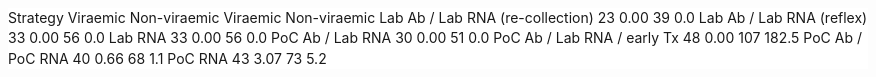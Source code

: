   <tr>
   <th style="text-align:left;"> Strategy </th>
   <th style="text-align:left;"> Viraemic </th>
   <th style="text-align:left;"> Non-viraemic </th>
   <th style="text-align:left;"> Viraemic </th>
   <th style="text-align:left;"> Non-viraemic </th>
  </tr>
 </thead>
<tbody>
  <tr>
   <td style="text-align:left;"> Lab Ab / Lab RNA (re-collection) </td>
   <td style="text-align:left;"> 23 </td>
   <td style="text-align:left;"> 0.00 </td>
   <td style="text-align:left;"> 39 </td>
   <td style="text-align:left;"> 0.0 </td>
  </tr>
  <tr>
   <td style="text-align:left;"> Lab Ab / Lab RNA (reflex) </td>
   <td style="text-align:left;"> 33 </td>
   <td style="text-align:left;"> 0.00 </td>
   <td style="text-align:left;"> 56 </td>
   <td style="text-align:left;"> 0.0 </td>
  </tr>
  <tr>
   <td style="text-align:left;"> Lab RNA </td>
   <td style="text-align:left;"> 33 </td>
   <td style="text-align:left;"> 0.00 </td>
   <td style="text-align:left;"> 56 </td>
   <td style="text-align:left;"> 0.0 </td>
  </tr>
  <tr>
   <td style="text-align:left;"> PoC Ab / Lab RNA </td>
   <td style="text-align:left;"> 30 </td>
   <td style="text-align:left;"> 0.00 </td>
   <td style="text-align:left;"> 51 </td>
   <td style="text-align:left;"> 0.0 </td>
  </tr>
  <tr>
   <td style="text-align:left;"> PoC Ab / Lab RNA / early Tx </td>
   <td style="text-align:left;"> 48 </td>
   <td style="text-align:left;"> 0.00 </td>
   <td style="text-align:left;"> 107 </td>
   <td style="text-align:left;"> 182.5 </td>
  </tr>
  <tr>
   <td style="text-align:left;"> PoC Ab / PoC RNA </td>
   <td style="text-align:left;"> 40 </td>
   <td style="text-align:left;"> 0.66 </td>
   <td style="text-align:left;"> 68 </td>
   <td style="text-align:left;"> 1.1 </td>
  </tr>
  <tr>
   <td style="text-align:left;"> PoC RNA </td>
   <td style="text-align:left;"> 43 </td>
   <td style="text-align:left;"> 3.07 </td>
   <td style="text-align:left;"> 73 </td>
   <td style="text-align:left;"> 5.2 </td>
  </tr>
</tbody>
</table>
